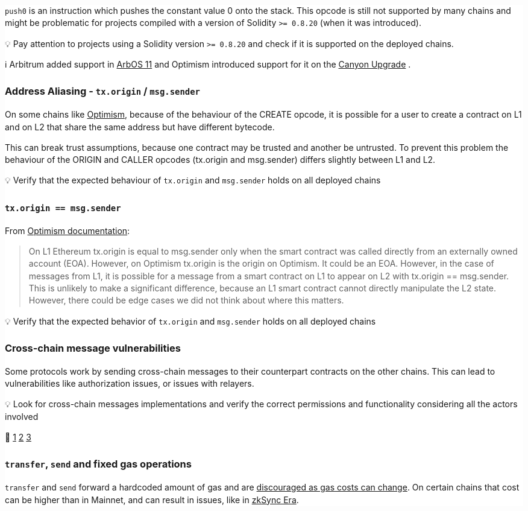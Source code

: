 `push0` is an instruction which pushes the constant value 0 onto the stack. This opcode is still not supported by many chains and might be problematic for projects compiled with a version of Solidity `>= 0.8.20` (when it was introduced).

💡 Pay attention to projects using a Solidity version `>= 0.8.20` and check if it is supported on the deployed chains.

ℹ️ Arbitrum added support in [ArbOS 11](https://docs.arbitrum.io/for-devs/concepts/differences-between-arbitrum-ethereum/solidity-support) and Optimism introduced support for it on the [Canyon Upgrade](https://blog.oplabs.co/canyon-hardfork/) .

### Address Aliasing - `tx.origin` / `msg.sender`

On some chains like [Optimism](https://community.optimism.io/docs/developers/build/differences/#using-eth-in-contracts), because of the behaviour of the CREATE opcode, it is possible for a user to create a contract on L1 and on L2 that share the same address but have different bytecode.

This can break trust assumptions, because one contract may be trusted and another be untrusted. To prevent this problem the behaviour of the ORIGIN and CALLER opcodes (tx.origin and msg.sender) differs slightly between L1 and L2.

💡 Verify that the expected behaviour of `tx.origin` and `msg.sender` holds on all deployed chains

### `tx.origin == msg.sender`

From [Optimism documentation](https://community.optimism.io/docs/developers/build/differences/#pre-eip-155-support):

> On L1 Ethereum tx.origin is equal to msg.sender only when the smart contract was called directly from an externally owned account (EOA). However, on Optimism tx.origin is the origin on Optimism. It could be an EOA. However, in the case of messages from L1, it is possible for a message from a smart contract on L1 to appear on L2 with tx.origin == msg.sender. This is unlikely to make a significant difference, because an L1 smart contract cannot directly manipulate the L2 state. However, there could be edge cases we did not think about where this matters.

💡 Verify that the expected behavior of `tx.origin` and `msg.sender` holds on all deployed chains

### Cross-chain message vulnerabilities

Some protocols work by sending cross-chain messages to their counterpart contracts on the other chains. This can lead to vulnerabilities like authorization issues, or issues with relayers.

💡 Look for cross-chain messages implementations and verify the correct permissions and functionality considering all the actors involved

📝 [1](https://github.com/code-423n4/2022-12-pooltogether-findings/issues/60) [2](https://github.com/sherlock-audit/2023-01-derby-judging/issues/309) [3](https://github.com/sherlock-audit/2023-01-derby-judging/issues/325)

### `transfer`, `send` and fixed gas operations

`transfer` and `send` forward a hardcoded amount of gas and are [discouraged as gas costs can change](https://consensys.net/diligence/blog/2019/09/stop-using-soliditys-transfer-now/). On certain chains that cost can be higher than in Mainnet, and can result in issues, like in [zkSync Era](https://twitter.com/zksync/status/1644139364270878720).
